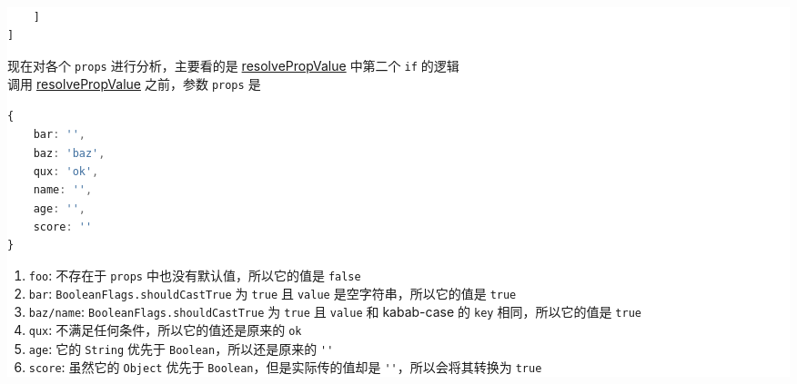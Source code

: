 ```typescript
    ]
]
```    

现在对各个 `props` 进行分析，主要看的是 [resolvePropValue](#resolvePropValue) 中第二个 `if` 的逻辑   
调用 [resolvePropValue](#resolvePropValue) 之前，参数 `props` 是  

```typescript
{
    bar: '',
    baz: 'baz',
    qux: 'ok',
    name: '',
    age: '',
    score: ''
}
```

1. `foo`: 不存在于 `props` 中也没有默认值，所以它的值是 `false`  
2. `bar`: `BooleanFlags.shouldCastTrue` 为 `true` 且 `value` 是空字符串，所以它的值是 `true`  
3. `baz/name`: `BooleanFlags.shouldCastTrue` 为 `true` 且 `value` 和 kabab-case 的 `key` 相同，所以它的值是 `true`  
4. `qux`: 不满足任何条件，所以它的值还是原来的 `ok`  
5. `age`: 它的 `String` 优先于 `Boolean`，所以还是原来的 `''`  
6. `score`: 虽然它的 `Object` 优先于 `Boolean`，但是实际传的值却是 `''`，所以会将其转换为 `true`